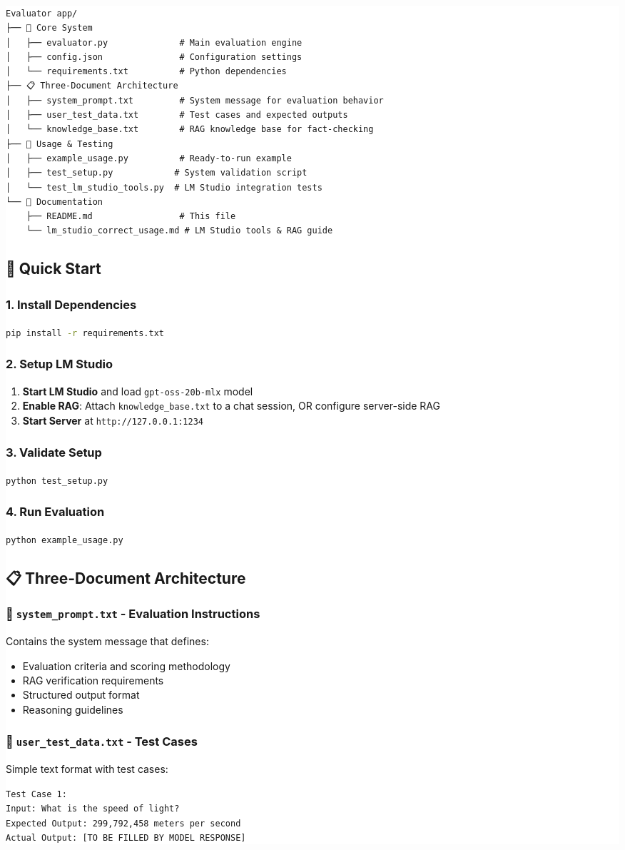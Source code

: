```
Evaluator app/
├── 🧠 Core System
│   ├── evaluator.py              # Main evaluation engine
│   ├── config.json               # Configuration settings
│   └── requirements.txt          # Python dependencies
├── 📋 Three-Document Architecture
│   ├── system_prompt.txt         # System message for evaluation behavior
│   ├── user_test_data.txt        # Test cases and expected outputs
│   └── knowledge_base.txt        # RAG knowledge base for fact-checking
├── 🚀 Usage & Testing
│   ├── example_usage.py          # Ready-to-run example
│   ├── test_setup.py            # System validation script
│   └── test_lm_studio_tools.py  # LM Studio integration tests
└── 📖 Documentation
    ├── README.md                 # This file
    └── lm_studio_correct_usage.md # LM Studio tools & RAG guide
```

## 🚀 **Quick Start**

### 1. Install Dependencies
```bash
pip install -r requirements.txt
```

### 2. Setup LM Studio
1. **Start LM Studio** and load `gpt-oss-20b-mlx` model
2. **Enable RAG**: Attach `knowledge_base.txt` to a chat session, OR configure server-side RAG
3. **Start Server** at `http://127.0.0.1:1234`

### 3. Validate Setup
```bash
python test_setup.py
```

### 4. Run Evaluation
```bash
python example_usage.py
```

## 📋 **Three-Document Architecture**

### 🧠 `system_prompt.txt` - Evaluation Instructions
Contains the system message that defines:
- Evaluation criteria and scoring methodology
- RAG verification requirements
- Structured output format
- Reasoning guidelines

### 📝 `user_test_data.txt` - Test Cases
Simple text format with test cases:
```
Test Case 1:
Input: What is the speed of light?
Expected Output: 299,792,458 meters per second
Actual Output: [TO BE FILLED BY MODEL RESPONSE]
```

